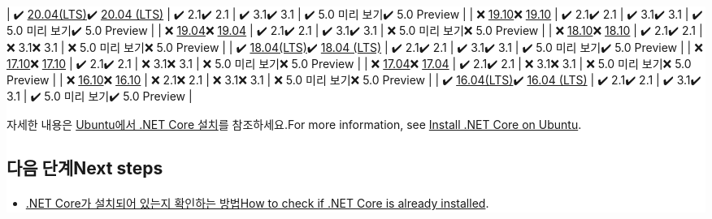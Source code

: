 | <span data-ttu-id="bbd59-296">✔️ [20.04(LTS)](linux-ubuntu.md#2004-)</span><span class="sxs-lookup"><span data-stu-id="bbd59-296">✔️ [20.04 (LTS)](linux-ubuntu.md#2004-)</span></span> | <span data-ttu-id="bbd59-297">✔️ 2.1</span><span class="sxs-lookup"><span data-stu-id="bbd59-297">✔️ 2.1</span></span>        | <span data-ttu-id="bbd59-298">✔️ 3.1</span><span class="sxs-lookup"><span data-stu-id="bbd59-298">✔️ 3.1</span></span>        | <span data-ttu-id="bbd59-299">✔️ 5.0 미리 보기</span><span class="sxs-lookup"><span data-stu-id="bbd59-299">✔️ 5.0 Preview</span></span> |
| <span data-ttu-id="bbd59-300">❌ [19.10](linux-ubuntu.md#1910-)</span><span class="sxs-lookup"><span data-stu-id="bbd59-300">❌ [19.10](linux-ubuntu.md#1910-)</span></span>       | <span data-ttu-id="bbd59-301">✔️ 2.1</span><span class="sxs-lookup"><span data-stu-id="bbd59-301">✔️ 2.1</span></span>        | <span data-ttu-id="bbd59-302">✔️ 3.1</span><span class="sxs-lookup"><span data-stu-id="bbd59-302">✔️ 3.1</span></span>        | <span data-ttu-id="bbd59-303">✔️ 5.0 미리 보기</span><span class="sxs-lookup"><span data-stu-id="bbd59-303">✔️ 5.0 Preview</span></span> |
| <span data-ttu-id="bbd59-304">❌ [19.04](linux-ubuntu.md#1904-)</span><span class="sxs-lookup"><span data-stu-id="bbd59-304">❌ [19.04](linux-ubuntu.md#1904-)</span></span>       | <span data-ttu-id="bbd59-305">✔️ 2.1</span><span class="sxs-lookup"><span data-stu-id="bbd59-305">✔️ 2.1</span></span>        | <span data-ttu-id="bbd59-306">✔️ 3.1</span><span class="sxs-lookup"><span data-stu-id="bbd59-306">✔️ 3.1</span></span>        | <span data-ttu-id="bbd59-307">❌ 5.0 미리 보기</span><span class="sxs-lookup"><span data-stu-id="bbd59-307">❌ 5.0 Preview</span></span> |
| <span data-ttu-id="bbd59-308">❌ [18.10](linux-ubuntu.md#1810-)</span><span class="sxs-lookup"><span data-stu-id="bbd59-308">❌ [18.10](linux-ubuntu.md#1810-)</span></span>       | <span data-ttu-id="bbd59-309">✔️ 2.1</span><span class="sxs-lookup"><span data-stu-id="bbd59-309">✔️ 2.1</span></span>        | <span data-ttu-id="bbd59-310">❌ 3.1</span><span class="sxs-lookup"><span data-stu-id="bbd59-310">❌ 3.1</span></span>        | <span data-ttu-id="bbd59-311">❌ 5.0 미리 보기</span><span class="sxs-lookup"><span data-stu-id="bbd59-311">❌ 5.0 Preview</span></span> |
| <span data-ttu-id="bbd59-312">✔️ [18.04(LTS)](linux-ubuntu.md#1804-)</span><span class="sxs-lookup"><span data-stu-id="bbd59-312">✔️ [18.04 (LTS)](linux-ubuntu.md#1804-)</span></span> | <span data-ttu-id="bbd59-313">✔️ 2.1</span><span class="sxs-lookup"><span data-stu-id="bbd59-313">✔️ 2.1</span></span>        | <span data-ttu-id="bbd59-314">✔️ 3.1</span><span class="sxs-lookup"><span data-stu-id="bbd59-314">✔️ 3.1</span></span>        | <span data-ttu-id="bbd59-315">✔️ 5.0 미리 보기</span><span class="sxs-lookup"><span data-stu-id="bbd59-315">✔️ 5.0 Preview</span></span> |
| <span data-ttu-id="bbd59-316">❌ [17.10](linux-ubuntu.md#1710-)</span><span class="sxs-lookup"><span data-stu-id="bbd59-316">❌ [17.10](linux-ubuntu.md#1710-)</span></span>       | <span data-ttu-id="bbd59-317">✔️ 2.1</span><span class="sxs-lookup"><span data-stu-id="bbd59-317">✔️ 2.1</span></span>        | <span data-ttu-id="bbd59-318">❌ 3.1</span><span class="sxs-lookup"><span data-stu-id="bbd59-318">❌ 3.1</span></span>        | <span data-ttu-id="bbd59-319">❌ 5.0 미리 보기</span><span class="sxs-lookup"><span data-stu-id="bbd59-319">❌ 5.0 Preview</span></span> |
| <span data-ttu-id="bbd59-320">❌ [17.04](linux-ubuntu.md#1704-)</span><span class="sxs-lookup"><span data-stu-id="bbd59-320">❌ [17.04](linux-ubuntu.md#1704-)</span></span>       | <span data-ttu-id="bbd59-321">✔️ 2.1</span><span class="sxs-lookup"><span data-stu-id="bbd59-321">✔️ 2.1</span></span>        | <span data-ttu-id="bbd59-322">❌ 3.1</span><span class="sxs-lookup"><span data-stu-id="bbd59-322">❌ 3.1</span></span>        | <span data-ttu-id="bbd59-323">❌ 5.0 미리 보기</span><span class="sxs-lookup"><span data-stu-id="bbd59-323">❌ 5.0 Preview</span></span> |
| <span data-ttu-id="bbd59-324">❌ [16.10](linux-ubuntu.md#1610-)</span><span class="sxs-lookup"><span data-stu-id="bbd59-324">❌ [16.10](linux-ubuntu.md#1610-)</span></span>       | <span data-ttu-id="bbd59-325">❌ 2.1</span><span class="sxs-lookup"><span data-stu-id="bbd59-325">❌ 2.1</span></span>        | <span data-ttu-id="bbd59-326">❌ 3.1</span><span class="sxs-lookup"><span data-stu-id="bbd59-326">❌ 3.1</span></span>        | <span data-ttu-id="bbd59-327">❌ 5.0 미리 보기</span><span class="sxs-lookup"><span data-stu-id="bbd59-327">❌ 5.0 Preview</span></span> |
| <span data-ttu-id="bbd59-328">✔️ [16.04(LTS)](linux-ubuntu.md#1604-)</span><span class="sxs-lookup"><span data-stu-id="bbd59-328">✔️ [16.04 (LTS)](linux-ubuntu.md#1604-)</span></span> | <span data-ttu-id="bbd59-329">✔️ 2.1</span><span class="sxs-lookup"><span data-stu-id="bbd59-329">✔️ 2.1</span></span>        | <span data-ttu-id="bbd59-330">✔️ 3.1</span><span class="sxs-lookup"><span data-stu-id="bbd59-330">✔️ 3.1</span></span>        | <span data-ttu-id="bbd59-331">✔️ 5.0 미리 보기</span><span class="sxs-lookup"><span data-stu-id="bbd59-331">✔️ 5.0 Preview</span></span> |

<span data-ttu-id="bbd59-332">자세한 내용은 [Ubuntu에서 .NET Core 설치](linux-ubuntu.md)를 참조하세요.</span><span class="sxs-lookup"><span data-stu-id="bbd59-332">For more information, see [Install .NET Core on Ubuntu](linux-ubuntu.md).</span></span>

## <a name="next-steps"></a><span data-ttu-id="bbd59-333">다음 단계</span><span class="sxs-lookup"><span data-stu-id="bbd59-333">Next steps</span></span>

- <span data-ttu-id="bbd59-334">[.NET Core가 설치되어 있는지 확인하는 방법](how-to-detect-installed-versions.md?pivots=os-linux)</span><span class="sxs-lookup"><span data-stu-id="bbd59-334">[How to check if .NET Core is already installed](how-to-detect-installed-versions.md?pivots=os-linux).</span></span>